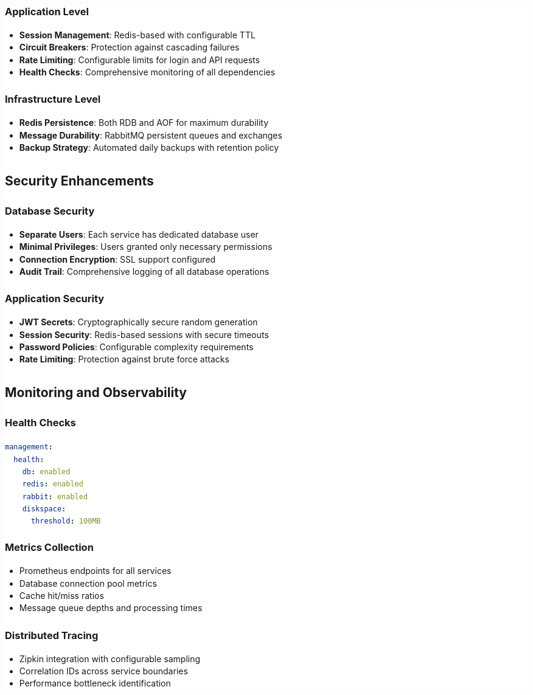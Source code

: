 ### Application Level  
- **Session Management**: Redis-based with configurable TTL
- **Circuit Breakers**: Protection against cascading failures
- **Rate Limiting**: Configurable limits for login and API requests
- **Health Checks**: Comprehensive monitoring of all dependencies

### Infrastructure Level
- **Redis Persistence**: Both RDB and AOF for maximum durability
- **Message Durability**: RabbitMQ persistent queues and exchanges
- **Backup Strategy**: Automated daily backups with retention policy

## Security Enhancements

### Database Security
- **Separate Users**: Each service has dedicated database user
- **Minimal Privileges**: Users granted only necessary permissions
- **Connection Encryption**: SSL support configured
- **Audit Trail**: Comprehensive logging of all database operations

### Application Security
- **JWT Secrets**: Cryptographically secure random generation
- **Session Security**: Redis-based sessions with secure timeouts
- **Password Policies**: Configurable complexity requirements
- **Rate Limiting**: Protection against brute force attacks

## Monitoring and Observability

### Health Checks
```yaml
management:
  health:
    db: enabled
    redis: enabled  
    rabbit: enabled
    diskspace:
      threshold: 100MB
```

### Metrics Collection
- Prometheus endpoints for all services
- Database connection pool metrics
- Cache hit/miss ratios
- Message queue depths and processing times

### Distributed Tracing
- Zipkin integration with configurable sampling
- Correlation IDs across service boundaries
- Performance bottleneck identification

